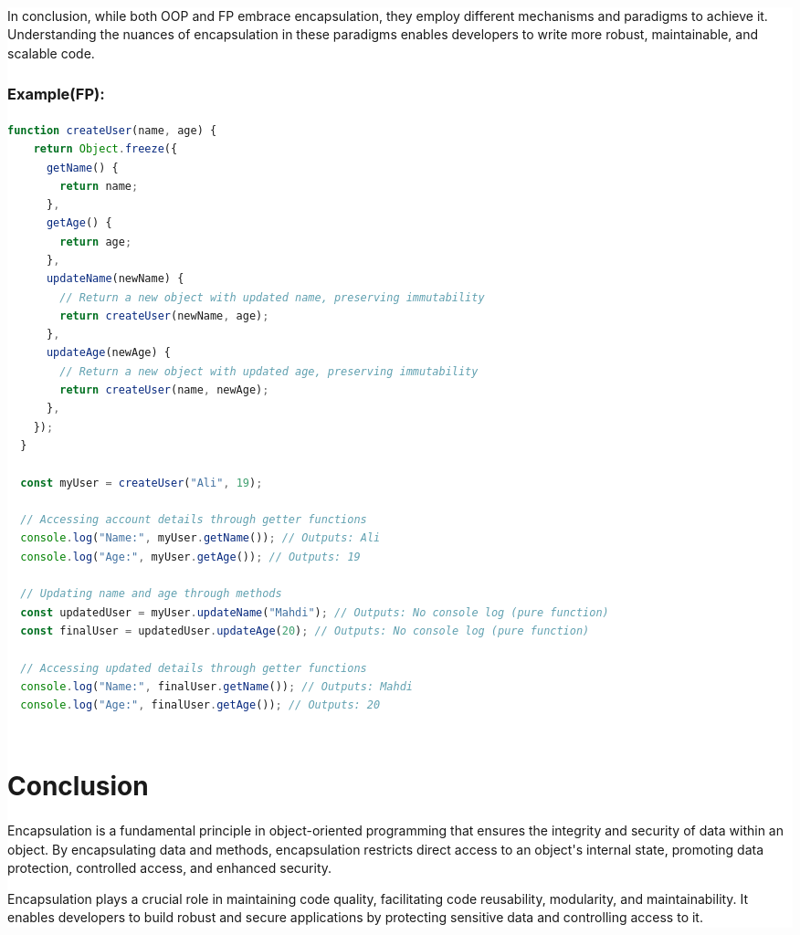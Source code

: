 In conclusion, while both OOP and FP embrace encapsulation, they employ different mechanisms and paradigms to achieve it. Understanding the nuances of encapsulation in these paradigms enables developers to write more robust, maintainable, and scalable code.

### Example(FP):

```javascript
function createUser(name, age) {
    return Object.freeze({
      getName() {
        return name;
      },
      getAge() {
        return age;
      },
      updateName(newName) {
        // Return a new object with updated name, preserving immutability
        return createUser(newName, age);
      },
      updateAge(newAge) {
        // Return a new object with updated age, preserving immutability
        return createUser(name, newAge);
      },
    });
  }
  
  const myUser = createUser("Ali", 19);
  
  // Accessing account details through getter functions
  console.log("Name:", myUser.getName()); // Outputs: Ali
  console.log("Age:", myUser.getAge()); // Outputs: 19
  
  // Updating name and age through methods
  const updatedUser = myUser.updateName("Mahdi"); // Outputs: No console log (pure function)
  const finalUser = updatedUser.updateAge(20); // Outputs: No console log (pure function)
  
  // Accessing updated details through getter functions
  console.log("Name:", finalUser.getName()); // Outputs: Mahdi
  console.log("Age:", finalUser.getAge()); // Outputs: 20
  
```

# Conclusion

Encapsulation is a fundamental principle in object-oriented programming that ensures the integrity and security of data within an object. By encapsulating data and methods, encapsulation restricts direct access to an object's internal state, promoting data protection, controlled access, and enhanced security.

Encapsulation plays a crucial role in maintaining code quality, facilitating code reusability, modularity, and maintainability. It enables developers to build robust and secure applications by protecting sensitive data and controlling access to it.
